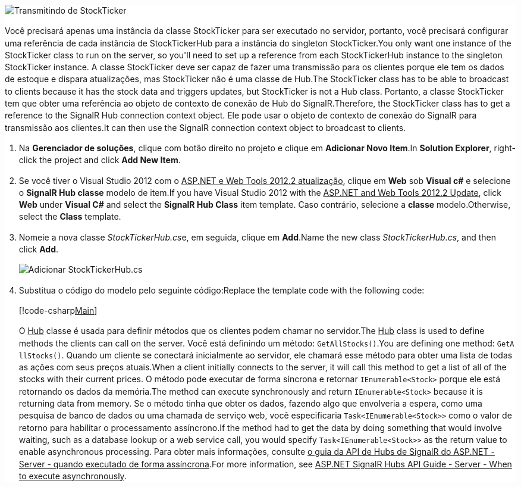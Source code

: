 ![Transmitindo de StockTicker](tutorial-server-broadcast-with-aspnet-signalr/_static/image4.png)

<span data-ttu-id="f37a1-167">Você precisará apenas uma instância da classe StockTicker para ser executado no servidor, portanto, você precisará configurar uma referência de cada instância de StockTickerHub para a instância do singleton StockTicker.</span><span class="sxs-lookup"><span data-stu-id="f37a1-167">You only want one instance of the StockTicker class to run on the server, so you'll need to set up a reference from each StockTickerHub instance to the singleton StockTicker instance.</span></span> <span data-ttu-id="f37a1-168">A classe StockTicker deve ser capaz de fazer uma transmissão para os clientes porque ele tem os dados de estoque e dispara atualizações, mas StockTicker não é uma classe de Hub.</span><span class="sxs-lookup"><span data-stu-id="f37a1-168">The StockTicker class has to be able to broadcast to clients because it has the stock data and triggers updates, but StockTicker is not a Hub class.</span></span> <span data-ttu-id="f37a1-169">Portanto, a classe StockTicker tem que obter uma referência ao objeto de contexto de conexão de Hub do SignalR.</span><span class="sxs-lookup"><span data-stu-id="f37a1-169">Therefore, the StockTicker class has to get a reference to the SignalR Hub connection context object.</span></span> <span data-ttu-id="f37a1-170">Ele pode usar o objeto de contexto de conexão do SignalR para transmissão aos clientes.</span><span class="sxs-lookup"><span data-stu-id="f37a1-170">It can then use the SignalR connection context object to broadcast to clients.</span></span>

1. <span data-ttu-id="f37a1-171">Na **Gerenciador de soluções**, clique com botão direito no projeto e clique em **Adicionar Novo Item**.</span><span class="sxs-lookup"><span data-stu-id="f37a1-171">In **Solution Explorer**, right-click the project and click **Add New Item**.</span></span>
2. <span data-ttu-id="f37a1-172">Se você tiver o Visual Studio 2012 com o [ASP.NET e Web Tools 2012.2 atualização](https://go.microsoft.com/fwlink/?LinkId=279941), clique em **Web** sob **Visual c#** e selecione o **SignalR Hub classe** modelo de item.</span><span class="sxs-lookup"><span data-stu-id="f37a1-172">If you have Visual Studio 2012 with the [ASP.NET and Web Tools 2012.2 Update](https://go.microsoft.com/fwlink/?LinkId=279941), click **Web** under **Visual C#** and select the **SignalR Hub Class** item template.</span></span> <span data-ttu-id="f37a1-173">Caso contrário, selecione a **classe** modelo.</span><span class="sxs-lookup"><span data-stu-id="f37a1-173">Otherwise, select the **Class** template.</span></span>
3. <span data-ttu-id="f37a1-174">Nomeie a nova classe *StockTickerHub.cs*e, em seguida, clique em **Add**.</span><span class="sxs-lookup"><span data-stu-id="f37a1-174">Name the new class *StockTickerHub.cs*, and then click **Add**.</span></span>

    ![Adicionar StockTickerHub.cs](tutorial-server-broadcast-with-aspnet-signalr/_static/image5.png)
4. <span data-ttu-id="f37a1-176">Substitua o código do modelo pelo seguinte código:</span><span class="sxs-lookup"><span data-stu-id="f37a1-176">Replace the template code with the following code:</span></span>

    [!code-csharp[Main](tutorial-server-broadcast-with-aspnet-signalr/samples/sample3.cs)]

    <span data-ttu-id="f37a1-177">O [Hub](https://msdn.microsoft.com/library/microsoft.aspnet.signalr.hub(v=vs.111).aspx) classe é usada para definir métodos que os clientes podem chamar no servidor.</span><span class="sxs-lookup"><span data-stu-id="f37a1-177">The [Hub](https://msdn.microsoft.com/library/microsoft.aspnet.signalr.hub(v=vs.111).aspx) class is used to define methods the clients can call on the server.</span></span> <span data-ttu-id="f37a1-178">Você está definindo um método: `GetAllStocks()`.</span><span class="sxs-lookup"><span data-stu-id="f37a1-178">You are defining one method: `GetAllStocks()`.</span></span> <span data-ttu-id="f37a1-179">Quando um cliente se conectará inicialmente ao servidor, ele chamará esse método para obter uma lista de todas as ações com seus preços atuais.</span><span class="sxs-lookup"><span data-stu-id="f37a1-179">When a client initially connects to the server, it will call this method to get a list of all of the stocks with their current prices.</span></span> <span data-ttu-id="f37a1-180">O método pode executar de forma síncrona e retornar `IEnumerable<Stock>` porque ele está retornando os dados da memória.</span><span class="sxs-lookup"><span data-stu-id="f37a1-180">The method can execute synchronously and return `IEnumerable<Stock>` because it is returning data from memory.</span></span> <span data-ttu-id="f37a1-181">Se o método tinha que obter os dados, fazendo algo que envolveria a espera, como uma pesquisa de banco de dados ou uma chamada de serviço web, você especificaria `Task<IEnumerable<Stock>>` como o valor de retorno para habilitar o processamento assíncrono.</span><span class="sxs-lookup"><span data-stu-id="f37a1-181">If the method had to get the data by doing something that would involve waiting, such as a database lookup or a web service call, you would specify `Task<IEnumerable<Stock>>` as the return value to enable asynchronous processing.</span></span> <span data-ttu-id="f37a1-182">Para obter mais informações, consulte [o guia da API de Hubs de SignalR do ASP.NET - Server - quando executado de forma assíncrona](index.md).</span><span class="sxs-lookup"><span data-stu-id="f37a1-182">For more information, see [ASP.NET SignalR Hubs API Guide - Server - When to execute asynchronously](index.md).</span></span>
